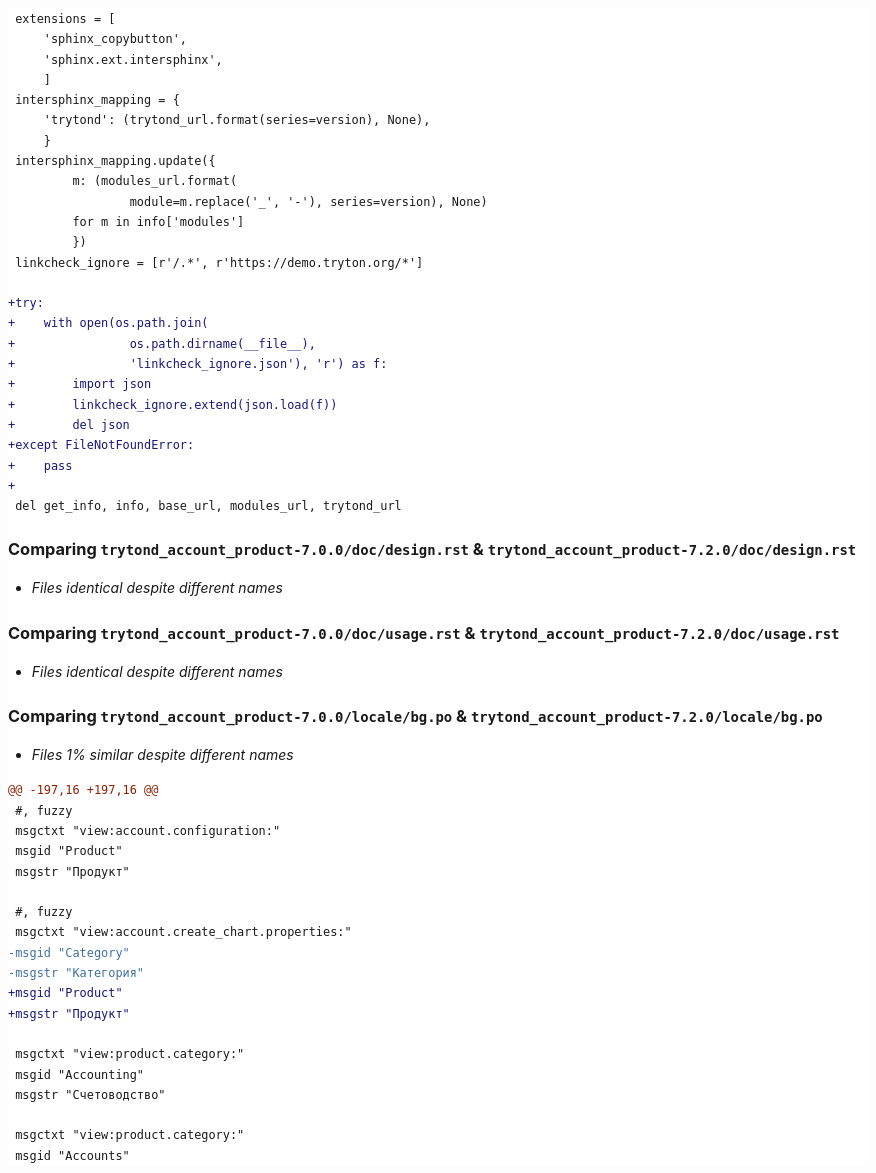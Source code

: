 ```diff
 extensions = [
     'sphinx_copybutton',
     'sphinx.ext.intersphinx',
     ]
 intersphinx_mapping = {
     'trytond': (trytond_url.format(series=version), None),
     }
 intersphinx_mapping.update({
         m: (modules_url.format(
                 module=m.replace('_', '-'), series=version), None)
         for m in info['modules']
         })
 linkcheck_ignore = [r'/.*', r'https://demo.tryton.org/*']
 
+try:
+    with open(os.path.join(
+                os.path.dirname(__file__),
+                'linkcheck_ignore.json'), 'r') as f:
+        import json
+        linkcheck_ignore.extend(json.load(f))
+        del json
+except FileNotFoundError:
+    pass
+
 del get_info, info, base_url, modules_url, trytond_url
```

### Comparing `trytond_account_product-7.0.0/doc/design.rst` & `trytond_account_product-7.2.0/doc/design.rst`

 * *Files identical despite different names*

### Comparing `trytond_account_product-7.0.0/doc/usage.rst` & `trytond_account_product-7.2.0/doc/usage.rst`

 * *Files identical despite different names*

### Comparing `trytond_account_product-7.0.0/locale/bg.po` & `trytond_account_product-7.2.0/locale/bg.po`

 * *Files 1% similar despite different names*

```diff
@@ -197,16 +197,16 @@
 #, fuzzy
 msgctxt "view:account.configuration:"
 msgid "Product"
 msgstr "Продукт"
 
 #, fuzzy
 msgctxt "view:account.create_chart.properties:"
-msgid "Category"
-msgstr "Категория"
+msgid "Product"
+msgstr "Продукт"
 
 msgctxt "view:product.category:"
 msgid "Accounting"
 msgstr "Счетоводство"
 
 msgctxt "view:product.category:"
 msgid "Accounts"
```
